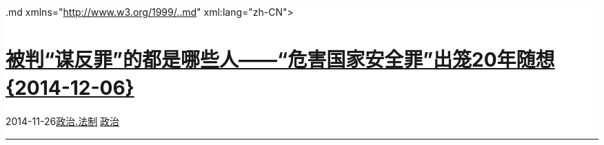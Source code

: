 <!DOCTYPE.md>
.md xmlns="http://www.w3.org/1999/..md" xml:lang="zh-CN">
<head>
<meta http-equiv="Content-Type" content="text.md; charset=utf-8" />
<meta name="generator" content="Python script by program.think@gmail.com" />
<meta name="provider" content="program-think.blogspot.com" />
<link type="text/css" rel="stylesheet" href="../../css/program-think.css" />
<title>被判“谋反罪”的都是哪些人——“危害国家安全罪”出笼20年随想 {2014-12-06} - 编程随想的博客</title>
</head>
<body>
<div id="main" style="width:100%;">
<h1><a href="../../index.md" title="回到首页">被判“谋反罪”的都是哪些人——“危害国家安全罪”出笼20年随想 {2014-12-06}</a></h1>
<div class="post-info"><span class="date-header">2014-11-26</span><a href="../../tags/E694BFE6B2BB.E6B395E588B6.md" class="tag">政治.法制</a> <a href="../../tags/E694BFE6B2BB.md" class="tag">政治</a> </div>
<hr>
<div class="post">